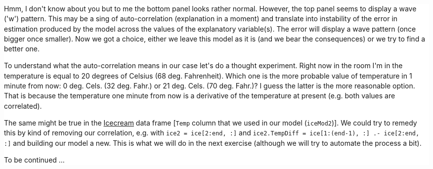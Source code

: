 Hmm, I don't know about you but to me the bottom panel looks rather
normal. However, the top panel seems to display a wave ('w') pattern. This may
be a sing of auto-correlation (explanation in a moment) and translate into
instability of the error in estimation produced by the model across the values
of the explanatory variable(s). The error will display a wave pattern (once
bigger once smaller). Now we got a choice, either we leave this model as it is
(and we bear the consequences) or we try to find a better one.

To understand what the auto-correlation means in our case let's do a thought
experiment. Right now in the room I'm in the temperature is equal to 20 degrees
of Celsius (68 deg. Fahrenheit). Which one is the more probable value of
temperature in 1 minute from now: 0 deg. Cels. (32 deg. Fahr.) or 21
deg. Cels. (70 deg. Fahr.)? I guess the latter is the more reasonable
option. That is because the temperature one minute from now is a derivative of
the temperature at present (e.g. both values are correlated).

The same might be true in the
[Icecream](https://vincentarelbundock.github.io/Rdatasets/doc/Ecdat/Icecream.html)
data frame [`Temp` column that we used in our model (`iceMod2`)].  We could try
to remedy this by kind of removing our correlation, e.g. with `ice2 = ice[2:end,
:]` and `ice2.TempDiff = ice[1:(end-1), :] .- ice[2:end, :]` and building our
model a new. This is what we will do in the next exercise (although we will try
to automate the process a bit).

To be continued ...
